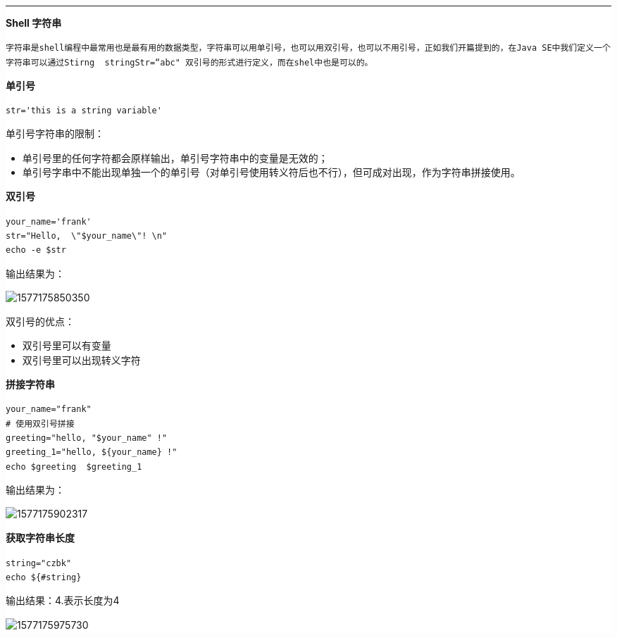 ------

**Shell 字符串**

```
字符串是shell编程中最常用也是最有用的数据类型，字符串可以用单引号，也可以用双引号，也可以不用引号，正如我们开篇提到的，在Java SE中我们定义一个字符串可以通过Stirng  stringStr=“abc" 双引号的形式进行定义，而在shel中也是可以的。
```

**单引号**

```shell
str='this is a string variable'
```

单引号字符串的限制：

- 单引号里的任何字符都会原样输出，单引号字符串中的变量是无效的；
- 单引号字串中不能出现单独一个的单引号（对单引号使用转义符后也不行），但可成对出现，作为字符串拼接使用。

**双引号**

```shell
your_name='frank'
str="Hello,  \"$your_name\"! \n"
echo -e $str
```

输出结果为：

![1577175850350](assets/1577175850350.png)

双引号的优点：

- 双引号里可以有变量
- 双引号里可以出现转义字符

**拼接字符串**

```shell
your_name="frank"
# 使用双引号拼接
greeting="hello, "$your_name" !"
greeting_1="hello, ${your_name} !"
echo $greeting  $greeting_1
```

输出结果为：

![1577175902317](assets/1577175902317.png)

**获取字符串长度**

```shell
string="czbk"
echo ${#string}
```

输出结果：4.表示长度为4

![1577175975730](assets/1577175975730.png)
